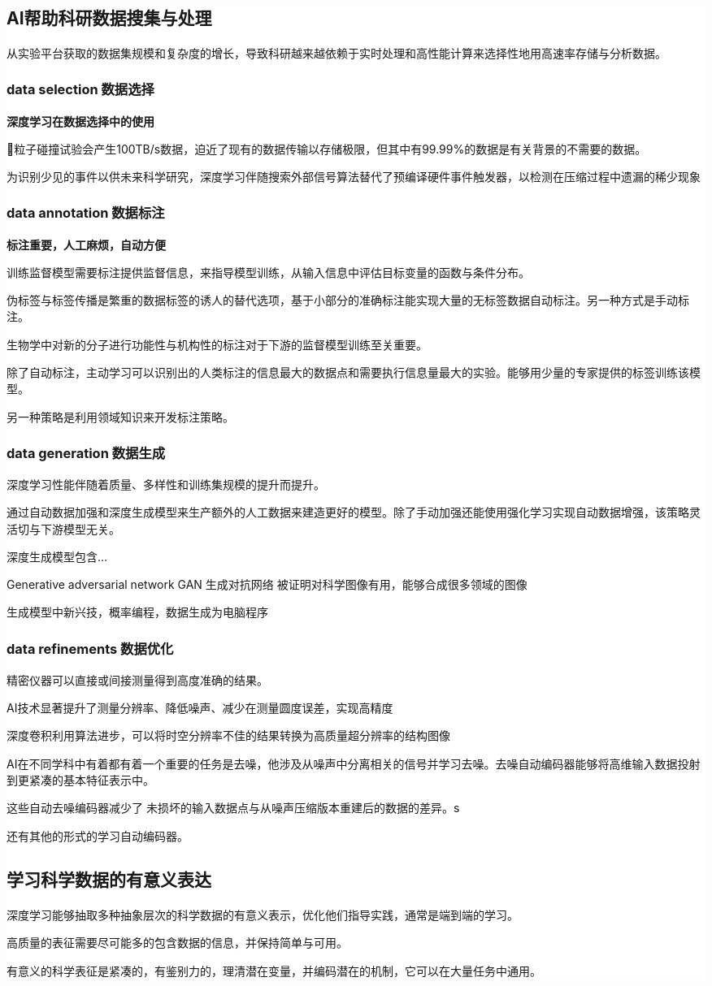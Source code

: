 ## AI帮助科研数据搜集与处理

从实验平台获取的数据集规模和复杂度的增长，导致科研越来越依赖于实时处理和高性能计算来选择性地用高速率存储与分析数据。

### data selection 数据选择

**深度学习在数据选择中的使用**

🌰粒子碰撞试验会产生100TB/s数据，迫近了现有的数据传输以存储极限，但其中有99.99%的数据是有关背景的不需要的数据。

为识别少见的事件以供未来科学研究，深度学习伴随搜索外部信号算法替代了预编译硬件事件触发器，以检测在压缩过程中遗漏的稀少现象

### data annotation 数据标注

**标注重要，人工麻烦，自动方便**

训练监督模型需要标注提供监督信息，来指导模型训练，从输入信息中评估目标变量的函数与条件分布。

伪标签与标签传播是繁重的数据标签的诱人的替代选项，基于小部分的准确标注能实现大量的无标签数据自动标注。另一种方式是手动标注。

生物学中对新的分子进行功能性与机构性的标注对于下游的监督模型训练至关重要。

除了自动标注，主动学习可以识别出的人类标注的信息最大的数据点和需要执行信息量最大的实验。能够用少量的专家提供的标签训练该模型。

另一种策略是利用领域知识来开发标注策略。

### data generation 数据生成

深度学习性能伴随着质量、多样性和训练集规模的提升而提升。

通过自动数据加强和深度生成模型来生产额外的人工数据来建造更好的模型。除了手动加强还能使用强化学习实现自动数据增强，该策略灵活切与下游模型无关。

深度生成模型包含…

Generative adversarial network GAN 生成对抗网络 被证明对科学图像有用，能够合成很多领域的图像

生成模型中新兴技，概率编程，数据生成为电脑程序

### data refinements 数据优化

精密仪器可以直接或间接测量得到高度准确的结果。

AI技术显著提升了测量分辨率、降低噪声、减少在测量圆度误差，实现高精度

深度卷积利用算法进步，可以将时空分辨率不佳的结果转换为高质量超分辨率的结构图像

AI在不同学科中有着都有着一个重要的任务是去噪，他涉及从噪声中分离相关的信号并学习去噪。去噪自动编码器能够将高维输入数据投射到更紧凑的基本特征表示中。

这些自动去噪编码器减少了 未损坏的输入数据点与从噪声压缩版本重建后的数据的差异。s

还有其他的形式的学习自动编码器。  

## 学习科学数据的有意义表达

深度学习能够抽取多种抽象层次的科学数据的有意义表示，优化他们指导实践，通常是端到端的学习。

高质量的表征需要尽可能多的包含数据的信息，并保持简单与可用。

有意义的科学表征是紧凑的，有鉴别力的，理清潜在变量，并编码潜在的机制，它可以在大量任务中通用。
